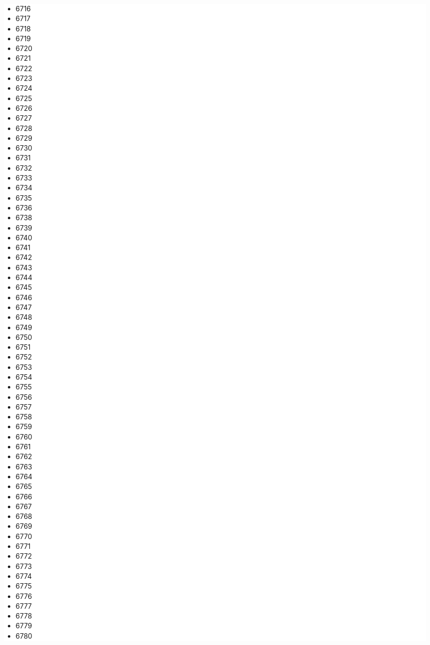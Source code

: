  - 6716
 - 6717
 - 6718
 - 6719
 - 6720
 - 6721
 - 6722
 - 6723
 - 6724
 - 6725
 - 6726
 - 6727
 - 6728
 - 6729
 - 6730
 - 6731
 - 6732
 - 6733
 - 6734
 - 6735
 - 6736
 - 6738
 - 6739
 - 6740
 - 6741
 - 6742
 - 6743
 - 6744
 - 6745
 - 6746
 - 6747
 - 6748
 - 6749
 - 6750
 - 6751
 - 6752
 - 6753
 - 6754
 - 6755
 - 6756
 - 6757
 - 6758
 - 6759
 - 6760
 - 6761
 - 6762
 - 6763
 - 6764
 - 6765
 - 6766
 - 6767
 - 6768
 - 6769
 - 6770
 - 6771
 - 6772
 - 6773
 - 6774
 - 6775
 - 6776
 - 6777
 - 6778
 - 6779
 - 6780